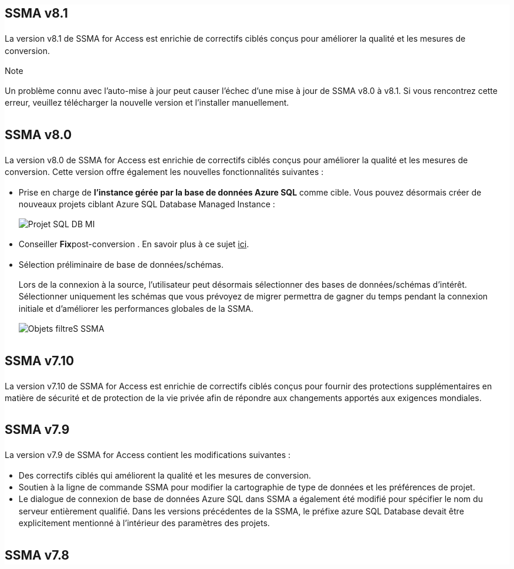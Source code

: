 ## <a name="ssma-v81"></a>SSMA v8.1

La version v8.1 de SSMA for Access est enrichie de correctifs ciblés conçus pour améliorer la qualité et les mesures de conversion.

> [!NOTE]
> Un problème connu avec l’auto-mise à jour peut causer l’échec d’une mise à jour de SSMA v8.0 à v8.1. Si vous rencontrez cette erreur, veuillez télécharger la nouvelle version et l’installer manuellement.

## <a name="ssma-v80"></a>SSMA v8.0

La version v8.0 de SSMA for Access est enrichie de correctifs ciblés conçus pour améliorer la qualité et les mesures de conversion. Cette version offre également les nouvelles fonctionnalités suivantes :

* Prise en charge de **l’instance gérée par la base de données Azure SQL** comme cible. Vous pouvez désormais créer de nouveaux projets ciblant Azure SQL Database Managed Instance :

  ![Projet SQL DB MI](../media/ssma-newproject-sqldbmi.png)

* Conseiller **Fix**post-conversion . En savoir plus à ce sujet [ici](https://techcommunity.microsoft.com/t5/Microsoft-Data-Migration/Accelerate-your-Oracle-migrations-with-new-machine-learning/ba-p/368733).

* Sélection préliminaire de base de données/schémas.

    Lors de la connexion à la source, l’utilisateur peut désormais sélectionner des bases de données/schémas d’intérêt. Sélectionner uniquement les schémas que vous prévoyez de migrer permettra de gagner du temps pendant la connexion initiale et d’améliorer les performances globales de la SSMA.

   ![Objets filtreS SSMA](../media/ssma-filter-objects.png)

## <a name="ssma-v710"></a>SSMA v7.10

La version v7.10 de SSMA for Access est enrichie de correctifs ciblés conçus pour fournir des protections supplémentaires en matière de sécurité et de protection de la vie privée afin de répondre aux changements apportés aux exigences mondiales.

## <a name="ssma-v79"></a>SSMA v7.9

La version v7.9 de SSMA for Access contient les modifications suivantes :

* Des correctifs ciblés qui améliorent la qualité et les mesures de conversion.
* Soutien à la ligne de commande SSMA pour modifier la cartographie de type de données et les préférences de projet.
* Le dialogue de connexion de base de données Azure SQL dans SSMA a également été modifié pour spécifier le nom du serveur entièrement qualifié. Dans les versions précédentes de la SSMA, le préfixe azure SQL Database devait être explicitement mentionné à l’intérieur des paramètres des projets.

## <a name="ssma-v78"></a>SSMA v7.8
